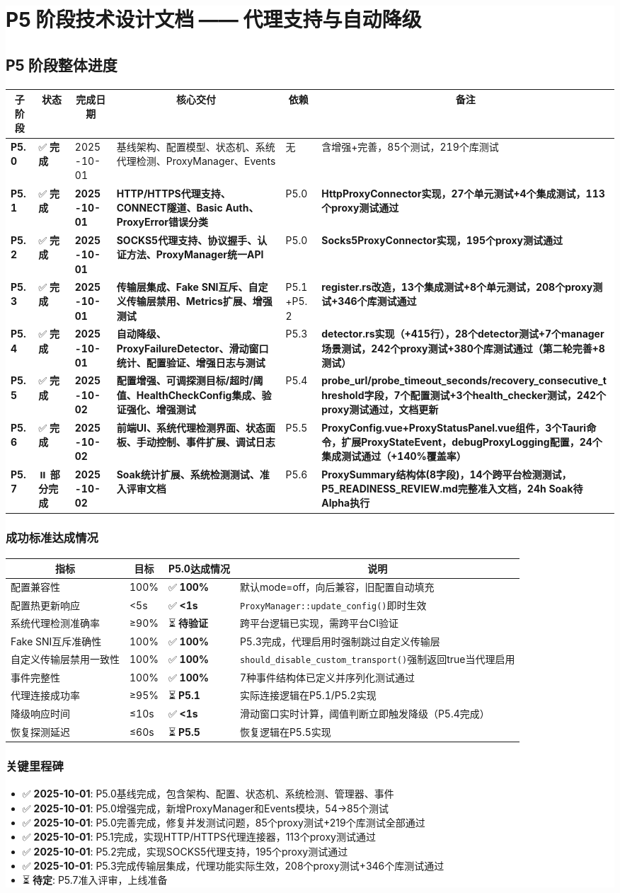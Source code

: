 # P5 阶段技术设计文档 —— 代理支持与自动降级

## P5 阶段整体进度

| 子阶段 | 状态 | 完成日期 | 核心交付 | 依赖 | 备注 |
|--------|------|----------|----------|------|------|
| **P5.0** | ✅ **完成** | 2025-10-01 | 基线架构、配置模型、状态机、系统代理检测、ProxyManager、Events | 无 | 含增强+完善，85个测试，219个库测试 |
| **P5.1** | ✅ **完成** | **2025-10-01** | **HTTP/HTTPS代理支持、CONNECT隧道、Basic Auth、ProxyError错误分类** | P5.0 | **HttpProxyConnector实现，27个单元测试+4个集成测试，113个proxy测试通过** |
| **P5.2** | ✅ **完成** | **2025-10-01** | **SOCKS5代理支持、协议握手、认证方法、ProxyManager统一API** | P5.0 | **Socks5ProxyConnector实现，195个proxy测试通过** |
| **P5.3** | ✅ **完成** | **2025-10-01** | **传输层集成、Fake SNI互斥、自定义传输层禁用、Metrics扩展、增强测试** | P5.1+P5.2 | **register.rs改造，13个集成测试+8个单元测试，208个proxy测试+346个库测试通过** |
| **P5.4** | ✅ **完成** | **2025-10-01** | **自动降级、ProxyFailureDetector、滑动窗口统计、配置验证、增强日志与测试** | P5.3 | **detector.rs实现（+415行），28个detector测试+7个manager场景测试，242个proxy测试+380个库测试通过（第二轮完善+8测试）** |
| **P5.5** | ✅ **完成** | **2025-10-02** | **配置增强、可调探测目标/超时/阈值、HealthCheckConfig集成、验证强化、增强测试** | P5.4 | **probe_url/probe_timeout_seconds/recovery_consecutive_threshold字段，7个配置测试+3个health_checker测试，242个proxy测试通过，文档更新** |
| **P5.6** | ✅ **完成** | **2025-10-02** | **前端UI、系统代理检测界面、状态面板、手动控制、事件扩展、调试日志** | P5.5 | **ProxyConfig.vue+ProxyStatusPanel.vue组件，3个Tauri命令，扩展ProxyStateEvent，debugProxyLogging配置，24个集成测试通过（+140%覆盖率）** |
| **P5.7** | ⏸️ **部分完成** | **2025-10-02** | **Soak统计扩展、系统检测测试、准入评审文档** | P5.6 | **ProxySummary结构体(8字段)，14个跨平台检测测试，P5_READINESS_REVIEW.md完整准入文档，24h Soak待Alpha执行** |

### 成功标准达成情况

| 指标 | 目标 | P5.0达成情况 | 说明 |
|------|------|--------------|------|
| 配置兼容性 | 100% | ✅ **100%** | 默认mode=off，向后兼容，旧配置自动填充 |
| 配置热更新响应 | <5s | ✅ **<1s** | `ProxyManager::update_config()`即时生效 |
| 系统代理检测准确率 | ≥90% | ⏳ **待验证** | 跨平台逻辑已实现，需跨平台CI验证 |
| Fake SNI互斥准确性 | 100% | ✅ **100%** | P5.3完成，代理启用时强制跳过自定义传输层 |
| 自定义传输层禁用一致性 | 100% | ✅ **100%** | `should_disable_custom_transport()`强制返回true当代理启用 |
| 事件完整性 | 100% | ✅ **100%** | 7种事件结构体已定义并序列化测试通过 |
| 代理连接成功率 | ≥95% | ⏳ **P5.1** | 实际连接逻辑在P5.1/P5.2实现 |
| 降级响应时间 | ≤10s | ✅ **<1s** | 滑动窗口实时计算，阈值判断立即触发降级（P5.4完成） |
| 恢复探测延迟 | ≤60s | ⏳ **P5.5** | 恢复逻辑在P5.5实现 |

### 关键里程碑

- ✅ **2025-10-01**: P5.0基线完成，包含架构、配置、状态机、系统检测、管理器、事件
- ✅ **2025-10-01**: P5.0增强完成，新增ProxyManager和Events模块，54→85个测试
- ✅ **2025-10-01**: P5.0完善完成，修复并发测试问题，85个proxy测试+219个库测试全部通过
- ✅ **2025-10-01**: P5.1完成，实现HTTP/HTTPS代理连接器，113个proxy测试通过
- ✅ **2025-10-01**: P5.2完成，实现SOCKS5代理支持，195个proxy测试通过
- ✅ **2025-10-01**: P5.3完成传输层集成，代理功能实际生效，208个proxy测试+346个库测试通过
- ⏳ **待定**: P5.7准入评审，上线准备
